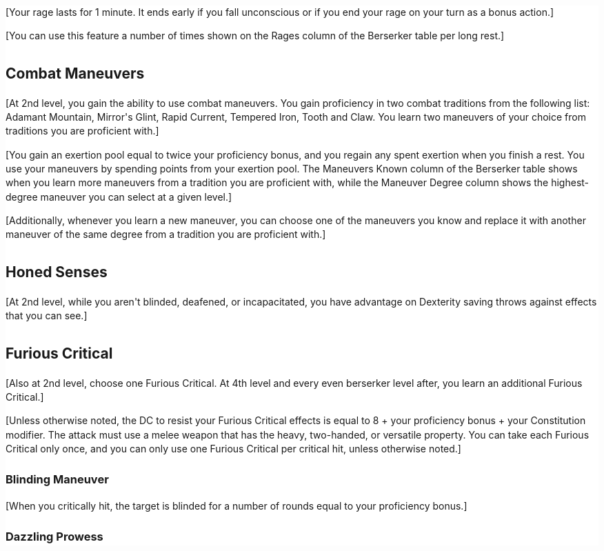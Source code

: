 

[Your rage lasts for 1 minute. It ends early if you fall unconscious or
if you end your rage on your turn as a bonus action.]

[You can use this feature a number of times shown on the Rages column of
the Berserker table per long rest.]

## Combat Maneuvers 

[At 2nd level, you gain the ability to use combat maneuvers. You gain
proficiency in two combat traditions from the following list: Adamant
Mountain, Mirror's Glint, Rapid Current, Tempered Iron, Tooth and Claw.
You learn two maneuvers of your choice from traditions you are
proficient with.]

[You gain an exertion pool equal to twice your proficiency bonus, and
you regain any spent exertion when you finish a rest. You use your
maneuvers by spending points from your exertion pool. The Maneuvers
Known column of the Berserker table shows when you learn more maneuvers
from a tradition you are proficient with, while the Maneuver Degree
column shows the highest-degree maneuver you can select at a given
level.]

[Additionally, whenever you learn a new maneuver, you can choose one of
the maneuvers you know and replace it with another maneuver of the same
degree from a tradition you are proficient with.]

## Honed Senses 

[At 2nd level, while you aren't blinded, deafened, or incapacitated, you
have advantage on Dexterity saving throws against effects that you can
see.]

## Furious Critical 

[Also at 2nd level, choose one Furious Critical. At 4th level and every
even berserker level after, you learn an additional Furious
Critical.]

[Unless otherwise noted, the DC to resist your Furious Critical effects
is equal to 8 + your proficiency bonus + your Constitution modifier. The
attack must use a melee weapon that has the heavy, two-handed, or
versatile property. You can take each Furious Critical only once, and
you can only use one Furious Critical per critical hit, unless otherwise
noted.]

### Blinding Maneuver 

[When you critically hit, the target is blinded for a number of rounds
equal to your proficiency bonus.]

### Dazzling Prowess 
